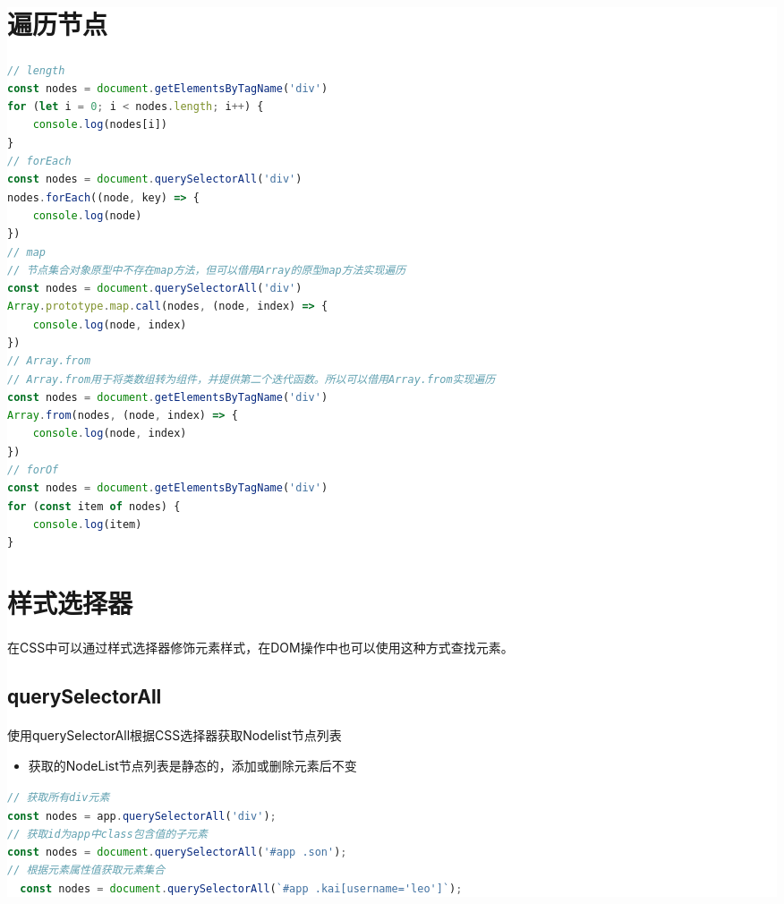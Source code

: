 # 遍历节点

```javascript
// length  
const nodes = document.getElementsByTagName('div')
for (let i = 0; i < nodes.length; i++) {
    console.log(nodes[i])
}
// forEach
const nodes = document.querySelectorAll('div')
nodes.forEach((node, key) => {
    console.log(node)
})
// map
// 节点集合对象原型中不存在map方法，但可以借用Array的原型map方法实现遍历
const nodes = document.querySelectorAll('div')
Array.prototype.map.call(nodes, (node, index) => {
    console.log(node, index)
})
// Array.from
// Array.from用于将类数组转为组件，并提供第二个迭代函数。所以可以借用Array.from实现遍历
const nodes = document.getElementsByTagName('div')
Array.from(nodes, (node, index) => {
    console.log(node, index)
})
// forOf
const nodes = document.getElementsByTagName('div')
for (const item of nodes) {
    console.log(item)
}
```

# 样式选择器

在CSS中可以通过样式选择器修饰元素样式，在DOM操作中也可以使用这种方式查找元素。

## querySelectorAll

使用querySelectorAll根据CSS选择器获取Nodelist节点列表

- 获取的NodeList节点列表是静态的，添加或删除元素后不变

```javascript
// 获取所有div元素
const nodes = app.querySelectorAll('div');
// 获取id为app中class包含值的子元素
const nodes = document.querySelectorAll('#app .son');
// 根据元素属性值获取元素集合
  const nodes = document.querySelectorAll(`#app .kai[username='leo']`);
```
